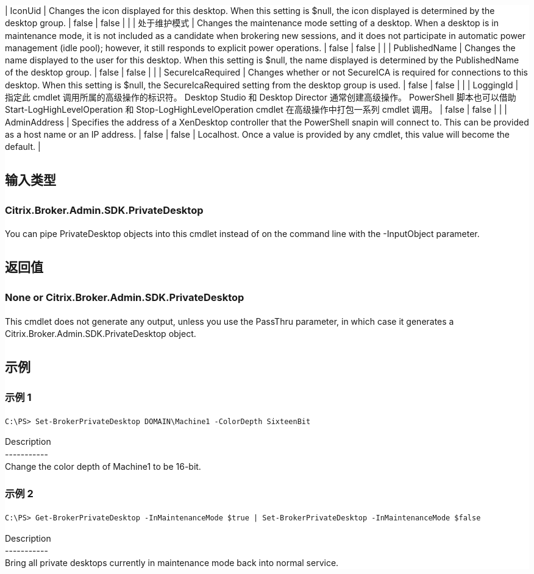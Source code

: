 | IconUid            | Changes the icon displayed for this desktop. When this setting is $null, the icon displayed is determined by the desktop group.                                                                                                                                                          | false | false                 |                                                                                        |
| 处于维护模式             | Changes the maintenance mode setting of a desktop. When a desktop is in maintenance mode, it is not included as a candidate when brokering new sessions, and it does not participate in automatic power management (idle pool); however, it still responds to explicit power operations. | false | false                 |                                                                                        |
| PublishedName      | Changes the name displayed to the user for this desktop. When this setting is $null, the name displayed is determined by the PublishedName of the desktop group.                                                                                                                         | false | false                 |                                                                                        |
| SecureIcaRequired  | Changes whether or not SecureICA is required for connections to this desktop. When this setting is $null, the SecureIcaRequired setting from the desktop group is used.                                                                                                                  | false | false                 |                                                                                        |
| LoggingId          | 指定此 cmdlet 调用所属的高级操作的标识符。 Desktop Studio 和 Desktop Director 通常创建高级操作。 PowerShell 脚本也可以借助 Start-LogHighLevelOperation 和 Stop-LogHighLevelOperation cmdlet 在高级操作中打包一系列 cmdlet 调用。                                                                                                          | false | false                 |                                                                                        |
| AdminAddress       | Specifies the address of a XenDesktop controller that the PowerShell snapin will connect to. This can be provided as a host name or an IP address.                                                                                                                                       | false | false                 | Localhost. Once a value is provided by any cmdlet, this value will become the default. |

## 输入类型

### Citrix.Broker.Admin.SDK.PrivateDesktop

You can pipe PrivateDesktop objects into this cmdlet instead of on the command line with the -InputObject parameter.

## 返回值

### None or Citrix.Broker.Admin.SDK.PrivateDesktop

This cmdlet does not generate any output, unless you use the PassThru parameter, in which case it generates a Citrix.Broker.Admin.SDK.PrivateDesktop object.

## 示例

### 示例 1

    C:\PS> Set-BrokerPrivateDesktop DOMAIN\Machine1 -ColorDepth SixteenBit
    

Description  
\---\---\-----  
Change the color depth of Machine1 to be 16-bit.

### 示例 2

    C:\PS> Get-BrokerPrivateDesktop -InMaintenanceMode $true | Set-BrokerPrivateDesktop -InMaintenanceMode $false
    

Description  
\---\---\-----  
Bring all private desktops currently in maintenance mode back into normal service.